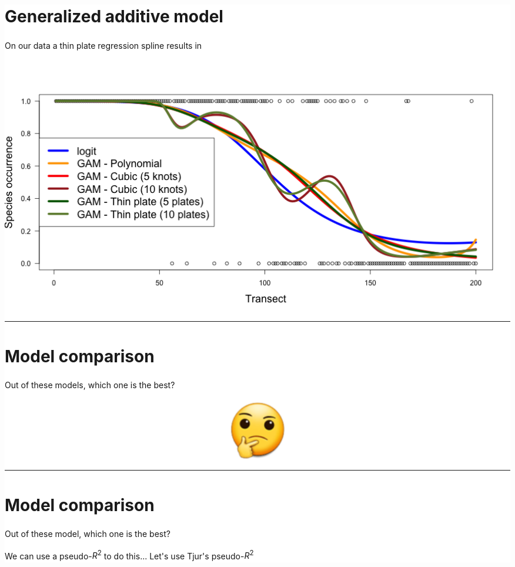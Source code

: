 # Generalized additive model

On our data a thin plate regression spline results in

<img src="assets/fig/unnamed-chunk-8-1.png" title="plot of chunk unnamed-chunk-8" alt="plot of chunk unnamed-chunk-8" style="display: block; margin: auto;" />

---

# Model comparison

Out of these models, which one is the best?

<div style='text-align:center;'>
  <img src="assets/img/presence_absence/thinking-face_1f914.png" height="100px"></img>
</div>

---

# Model comparison

Out of these model, which one is the best?

We can use a pseudo-$R^2$ to do this... Let's use Tjur's pseudo-$R^2$
